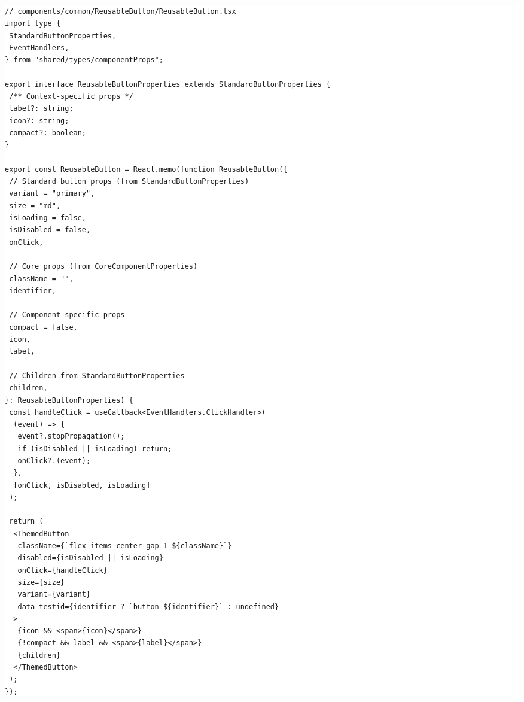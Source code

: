 ```tsx
// components/common/ReusableButton/ReusableButton.tsx
import type {
 StandardButtonProperties,
 EventHandlers,
} from "shared/types/componentProps";

export interface ReusableButtonProperties extends StandardButtonProperties {
 /** Context-specific props */
 label?: string;
 icon?: string;
 compact?: boolean;
}

export const ReusableButton = React.memo(function ReusableButton({
 // Standard button props (from StandardButtonProperties)
 variant = "primary",
 size = "md",
 isLoading = false,
 isDisabled = false,
 onClick,

 // Core props (from CoreComponentProperties)
 className = "",
 identifier,

 // Component-specific props
 compact = false,
 icon,
 label,

 // Children from StandardButtonProperties
 children,
}: ReusableButtonProperties) {
 const handleClick = useCallback<EventHandlers.ClickHandler>(
  (event) => {
   event?.stopPropagation();
   if (isDisabled || isLoading) return;
   onClick?.(event);
  },
  [onClick, isDisabled, isLoading]
 );

 return (
  <ThemedButton
   className={`flex items-center gap-1 ${className}`}
   disabled={isDisabled || isLoading}
   onClick={handleClick}
   size={size}
   variant={variant}
   data-testid={identifier ? `button-${identifier}` : undefined}
  >
   {icon && <span>{icon}</span>}
   {!compact && label && <span>{label}</span>}
   {children}
  </ThemedButton>
 );
});
```
